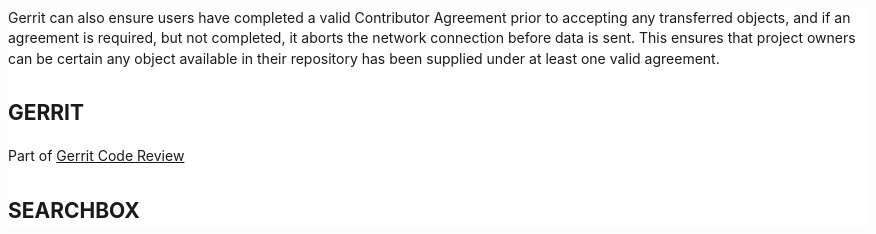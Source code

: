 Gerrit can also ensure users have completed a valid Contributor
Agreement prior to accepting any transferred objects, and if an
agreement is required, but not completed, it aborts the network
connection before data is sent. This ensures that project owners can be
certain any object available in their repository has been supplied under
at least one valid agreement.

## GERRIT

Part of [Gerrit Code Review](index.html)

## SEARCHBOX

